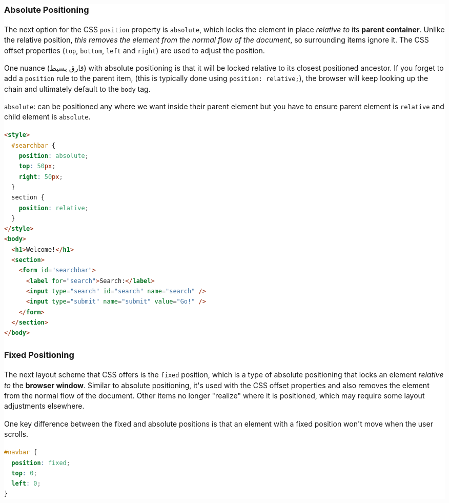### Absolute Positioning

The next option for the CSS `position` property is `absolute`, which locks the element in place _relative to_ its **parent container**. Unlike the relative position, _this removes the element from the normal flow of the document_, so surrounding items ignore it. The CSS offset properties (`top`, `bottom`, `left` and `right`) are used to adjust the position.

One nuance (فارق بسيط) with absolute positioning is that it will be locked relative to its closest positioned ancestor. If you forget to add a `position` rule to the parent item, (this is typically done using `position: relative;`), the browser will keep looking up the chain and ultimately default to the `body` tag.

`absolute`: can be positioned any where we want inside their parent element but you have to ensure parent element is `relative` and child element is `absolute`.

```html
<style>
  #searchbar {
    position: absolute;
    top: 50px;
    right: 50px;
  }
  section {
    position: relative;
  }
</style>
<body>
  <h1>Welcome!</h1>
  <section>
    <form id="searchbar">
      <label for="search">Search:</label>
      <input type="search" id="search" name="search" />
      <input type="submit" name="submit" value="Go!" />
    </form>
  </section>
</body>
```

### Fixed Positioning

The next layout scheme that CSS offers is the `fixed` position, which is a type of absolute positioning that locks an element _relative to_ the **browser window**. Similar to absolute positioning, it's used with the CSS offset properties and also removes the element from the normal flow of the document. Other items no longer "realize" where it is positioned, which may require some layout adjustments elsewhere.

One key difference between the fixed and absolute positions is that an element with a fixed position won't move when the user scrolls.

```css
#navbar {
  position: fixed;
  top: 0;
  left: 0;
}
```
